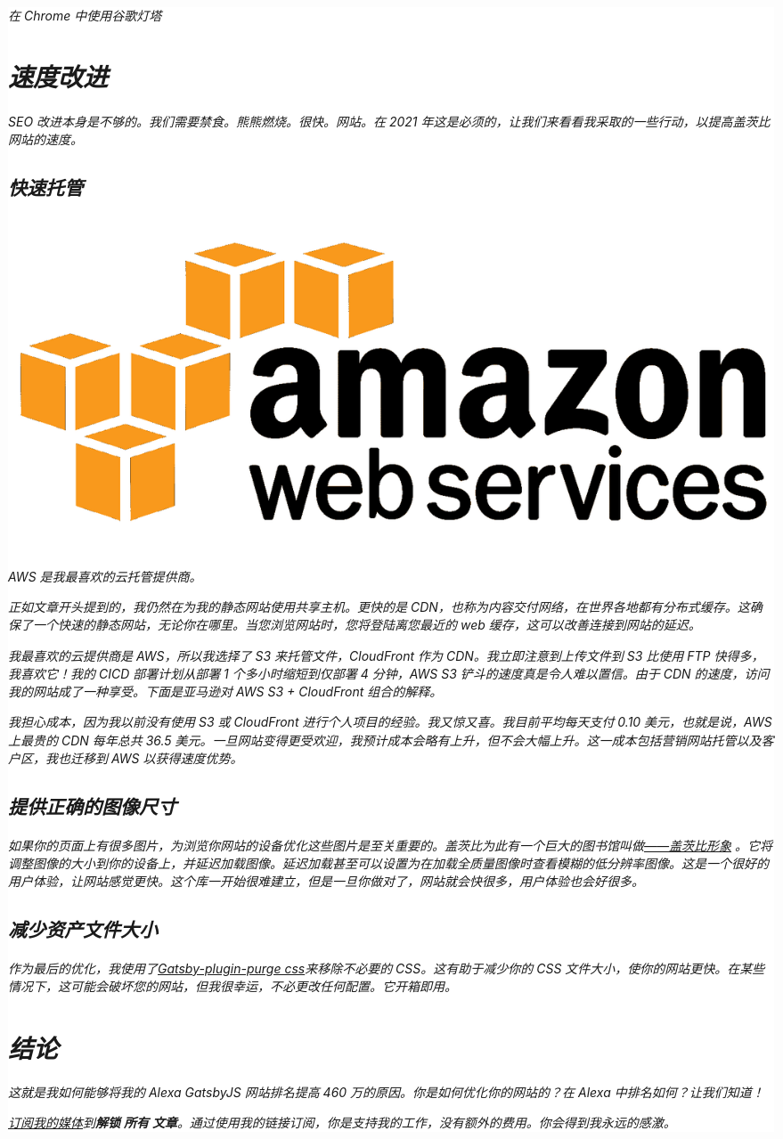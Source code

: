 *在 Chrome 中使用谷歌灯塔*

# *速度改进*

*SEO 改进本身是不够的。我们需要禁食。熊熊燃烧。很快。网站。在 2021 年这是必须的，让我们来看看我采取的一些行动，以提高盖茨比网站的速度。*

## *快速托管*

*![](img/4504e8d77d8191cae9d0f68f6532f119.png)*

*AWS 是我最喜欢的云托管提供商。*

*正如文章开头提到的，我仍然在为我的静态网站使用共享主机。更快的是 CDN，也称为内容交付网络，在世界各地都有分布式缓存。这确保了一个快速的静态网站，无论你在哪里。当您浏览网站时，您将登陆离您最近的 web 缓存，这可以改善连接到网站的延迟。*

*我最喜欢的云提供商是 AWS，所以我选择了 S3 来托管文件，CloudFront 作为 CDN。我立即注意到上传文件到 S3 比使用 FTP 快得多，我喜欢它！我的 CICD 部署计划从部署 1 个多小时缩短到仅部署 4 分钟，AWS S3 铲斗的速度真是令人难以置信。由于 CDN 的速度，访问我的网站成了一种享受。下面是亚马逊对 AWS S3 + CloudFront 组合的解释。*

*我担心成本，因为我以前没有使用 S3 或 CloudFront 进行个人项目的经验。我又惊又喜。我目前平均每天支付 0.10 美元，也就是说，AWS 上最贵的 CDN 每年总共 36.5 美元。一旦网站变得更受欢迎，我预计成本会略有上升，但不会大幅上升。这一成本包括营销网站托管以及客户区，我也迁移到 AWS 以获得速度优势。*

## *提供正确的图像尺寸*

*如果你的页面上有很多图片，为浏览你网站的设备优化这些图片是至关重要的。盖茨比为此有一个巨大的图书馆叫做[*——盖茨比形象*](https://www.gatsbyjs.com/plugins/gatsby-image/) 。它将调整图像的大小到你的设备上，并延迟加载图像。延迟加载甚至可以设置为在加载全质量图像时查看模糊的低分辨率图像。这是一个很好的用户体验，让网站感觉更快。这个库一开始很难建立，但是一旦你做对了，网站就会快很多，用户体验也会好很多。*

## *减少资产文件大小*

*作为最后的优化，我使用了[*Gatsby-plugin-purge css*](http://gatsby-plugin-purgecss/)来移除不必要的 CSS。这有助于减少你的 CSS 文件大小，使你的网站更快。在某些情况下，这可能会破坏您的网站，但我很幸运，不必更改任何配置。它开箱即用。*

# *结论*

*这就是我如何能够将我的 Alexa GatsbyJS 网站排名提高 460 万的原因。你是如何优化你的网站的？在 Alexa 中排名如何？让我们知道！*

*[订阅我的媒体](https://kevinvr.medium.com/membership)到**解锁** **所有** **文章**。通过使用我的链接订阅，你是支持我的工作，没有额外的费用。你会得到我永远的感激。*